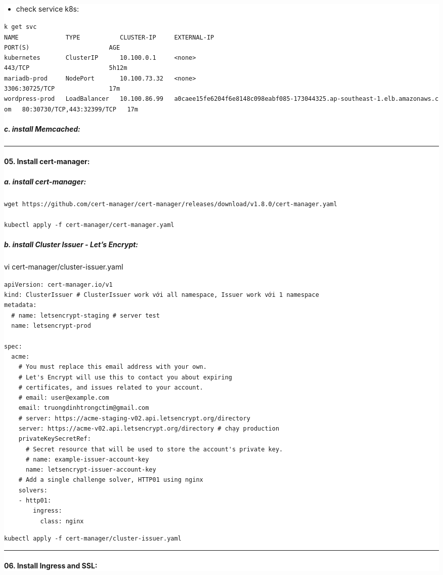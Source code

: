 - check service k8s:
```
k get svc               
NAME             TYPE           CLUSTER-IP     EXTERNAL-IP                                                                   PORT(S)                      AGE
kubernetes       ClusterIP      10.100.0.1     <none>                                                                        443/TCP                      5h12m
mariadb-prod     NodePort       10.100.73.32   <none>                                                                        3306:30725/TCP               17m
wordpress-prod   LoadBalancer   10.100.86.99   a0caee15fe6204f6e8148c098eabf085-173044325.ap-southeast-1.elb.amazonaws.com   80:30730/TCP,443:32399/TCP   17m
```


##### c. install Memcached:


---
#### 05. Install cert-manager:

##### a. install cert-manager:

```
wget https://github.com/cert-manager/cert-manager/releases/download/v1.8.0/cert-manager.yaml

kubectl apply -f cert-manager/cert-manager.yaml
```

##### b. install Cluster Issuer - Let’s Encrypt:

vi cert-manager/cluster-issuer.yaml

```
apiVersion: cert-manager.io/v1
kind: ClusterIssuer # ClusterIssuer work với all namespace, Issuer work với 1 namespace
metadata:
  # name: letsencrypt-staging # server test
  name: letsencrypt-prod

spec:
  acme:
    # You must replace this email address with your own.
    # Let's Encrypt will use this to contact you about expiring
    # certificates, and issues related to your account.
    # email: user@example.com 
    email: truongdinhtrongctim@gmail.com
    # server: https://acme-staging-v02.api.letsencrypt.org/directory
    server: https://acme-v02.api.letsencrypt.org/directory # chạy production
    privateKeySecretRef:
      # Secret resource that will be used to store the account's private key.
      # name: example-issuer-account-key
      name: letsencrypt-issuer-account-key
    # Add a single challenge solver, HTTP01 using nginx
    solvers:
    - http01:
        ingress:
          class: nginx
```
```
kubectl apply -f cert-manager/cluster-issuer.yaml 
```
---
#### 06. Install Ingress and SSL:
